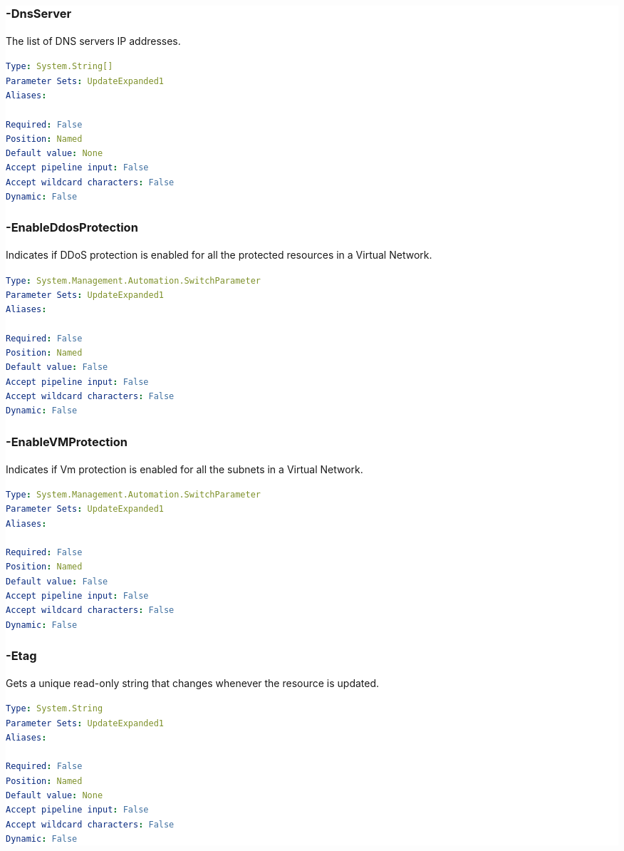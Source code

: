 ### -DnsServer
The list of DNS servers IP addresses.

```yaml
Type: System.String[]
Parameter Sets: UpdateExpanded1
Aliases:

Required: False
Position: Named
Default value: None
Accept pipeline input: False
Accept wildcard characters: False
Dynamic: False
```

### -EnableDdosProtection
Indicates if DDoS protection is enabled for all the protected resources in a Virtual Network.

```yaml
Type: System.Management.Automation.SwitchParameter
Parameter Sets: UpdateExpanded1
Aliases:

Required: False
Position: Named
Default value: False
Accept pipeline input: False
Accept wildcard characters: False
Dynamic: False
```

### -EnableVMProtection
Indicates if Vm protection is enabled for all the subnets in a Virtual Network.

```yaml
Type: System.Management.Automation.SwitchParameter
Parameter Sets: UpdateExpanded1
Aliases:

Required: False
Position: Named
Default value: False
Accept pipeline input: False
Accept wildcard characters: False
Dynamic: False
```

### -Etag
Gets a unique read-only string that changes whenever the resource is updated.

```yaml
Type: System.String
Parameter Sets: UpdateExpanded1
Aliases:

Required: False
Position: Named
Default value: None
Accept pipeline input: False
Accept wildcard characters: False
Dynamic: False
```
